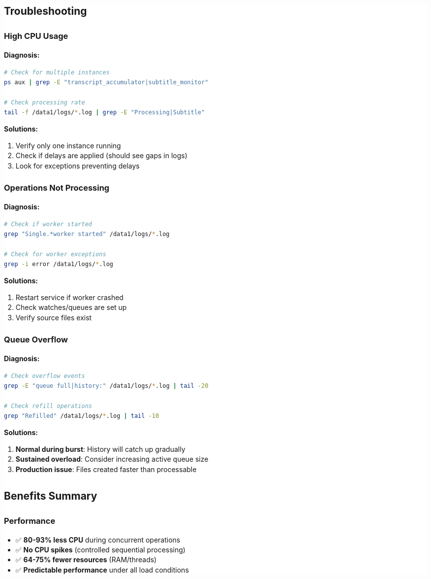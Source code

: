 ## Troubleshooting

### High CPU Usage

**Diagnosis:**
```bash
# Check for multiple instances
ps aux | grep -E "transcript_accumulator|subtitle_monitor"

# Check processing rate
tail -f /data1/logs/*.log | grep -E "Processing|Subtitle"
```

**Solutions:**
1. Verify only one instance running
2. Check if delays are applied (should see gaps in logs)
3. Look for exceptions preventing delays

### Operations Not Processing

**Diagnosis:**
```bash
# Check if worker started
grep "Single.*worker started" /data1/logs/*.log

# Check for worker exceptions
grep -i error /data1/logs/*.log
```

**Solutions:**
1. Restart service if worker crashed
2. Check watches/queues are set up
3. Verify source files exist

### Queue Overflow

**Diagnosis:**
```bash
# Check overflow events
grep -E "queue full|history:" /data1/logs/*.log | tail -20

# Check refill operations
grep "Refilled" /data1/logs/*.log | tail -10
```

**Solutions:**
1. **Normal during burst**: History will catch up gradually
2. **Sustained overload**: Consider increasing active queue size
3. **Production issue**: Files created faster than processable

## Benefits Summary

### Performance
- ✅ **80-93% less CPU** during concurrent operations
- ✅ **No CPU spikes** (controlled sequential processing)
- ✅ **64-75% fewer resources** (RAM/threads)
- ✅ **Predictable performance** under all load conditions
